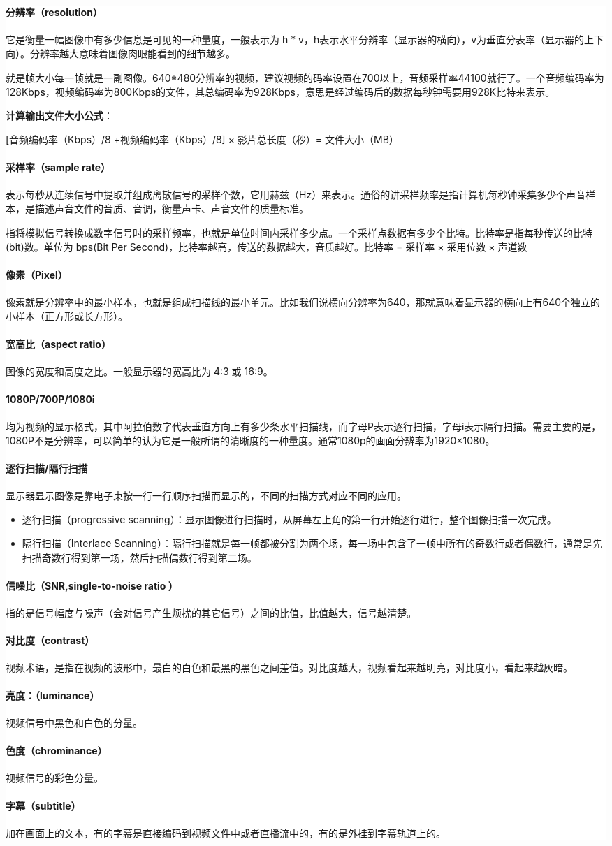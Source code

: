 #### 分辨率（resolution）

它是衡量一幅图像中有多少信息是可见的一种量度，一般表示为 h * v，h表示水平分辨率（显示器的横向），v为垂直分表率（显示器的上下向）。分辨率越大意味着图像肉眼能看到的细节越多。

就是帧大小每一帧就是一副图像。640*480分辨率的视频，建议视频的码率设置在700以上，音频采样率44100就行了。一个音频编码率为128Kbps，视频编码率为800Kbps的文件，其总编码率为928Kbps，意思是经过编码后的数据每秒钟需要用928K比特来表示。

**计算输出文件大小公式**：

[音频编码率（Kbps）/8 +视频编码率（Kbps）/8] × 影片总长度（秒）= 文件大小（MB）

#### 采样率（sample rate）

表示每秒从连续信号中提取并组成离散信号的采样个数，它用赫兹（Hz）来表示。通俗的讲采样频率是指计算机每秒钟采集多少个声音样本，是描述声音文件的音质、音调，衡量声卡、声音文件的质量标准。

指将模拟信号转换成数字信号时的采样频率，也就是单位时间内采样多少点。一个采样点数据有多少个比特。比特率是指每秒传送的比特(bit)数。单位为 bps(Bit Per Second)，比特率越高，传送的数据越大，音质越好。比特率 = 采样率 × 采用位数 × 声道数

#### 像素（Pixel）

像素就是分辨率中的最小样本，也就是组成扫描线的最小单元。比如我们说横向分辨率为640，那就意味着显示器的横向上有640个独立的小样本（正方形或长方形）。

#### 宽高比（aspect ratio）

图像的宽度和高度之比。一般显示器的宽高比为 4:3 或 16:9。

#### 1080P/700P/1080i

均为视频的显示格式，其中阿拉伯数字代表垂直方向上有多少条水平扫描线，而字母P表示逐行扫描，字母i表示隔行扫描。需要主要的是，1080P不是分辨率，可以简单的认为它是一般所谓的清晰度的一种量度。通常1080p的画面分辨率为1920×1080。

#### 逐行扫描/隔行扫描

显示器显示图像是靠电子束按一行一行顺序扫描而显示的，不同的扫描方式对应不同的应用。

* 逐行扫描（progressive scanning）：显示图像进行扫描时，从屏幕左上角的第一行开始逐行进行，整个图像扫描一次完成。

* 隔行扫描（Interlace Scanning）：隔行扫描就是每一帧都被分割为两个场，每一场中包含了一帧中所有的奇数行或者偶数行，通常是先扫描奇数行得到第一场，然后扫描偶数行得到第二场。

#### 信噪比（SNR,single-to-noise ratio ）

指的是信号幅度与噪声（会对信号产生烦扰的其它信号）之间的比值，比值越大，信号越清楚。

#### 对比度（contrast）

视频术语，是指在视频的波形中，最白的白色和最黑的黑色之间差值。对比度越大，视频看起来越明亮，对比度小，看起来越灰暗。

#### 亮度：（luminance）

视频信号中黑色和白色的分量。

#### 色度（chrominance）

视频信号的彩色分量。

#### 字幕（subtitle）

加在画面上的文本，有的字幕是直接编码到视频文件中或者直播流中的，有的是外挂到字幕轨道上的。
